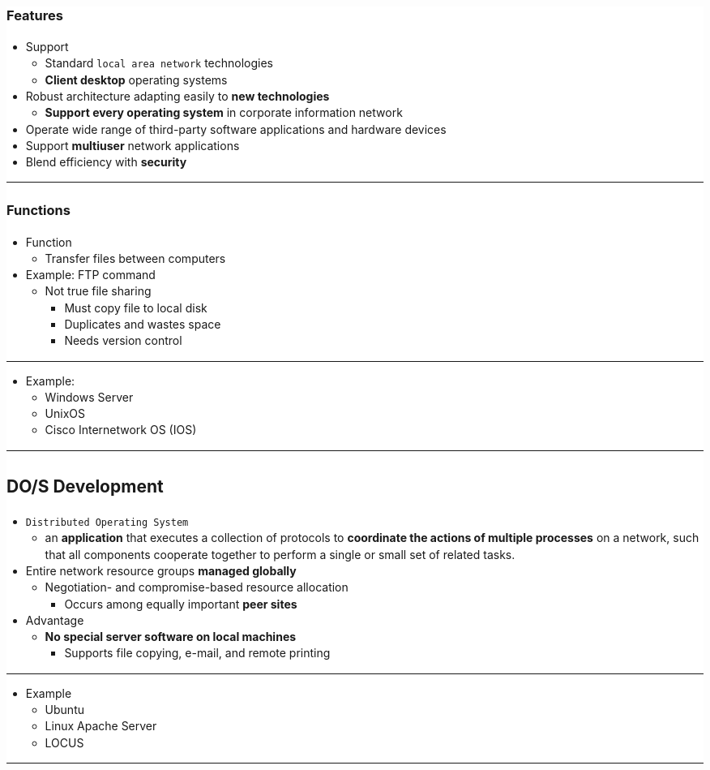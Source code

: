 
### Features

- Support
  - Standard `local area network` technologies
  - **Client desktop** operating systems
- Robust architecture adapting easily to **new technologies**
  - **Support every operating system** in corporate information network
- Operate wide range of third-party software applications and hardware devices
- Support **multiuser** network applications
- Blend efficiency with **security**

---

### Functions

- Function
  - Transfer files between computers
- Example: FTP command
  - Not true file sharing
    - Must copy file to local disk
    - Duplicates and wastes space
    - Needs version control

---

- Example:
  - Windows Server
  - UnixOS
  - Cisco Internetwork OS (IOS)

---

## DO/S Development

- `Distributed Operating System`
  - an **application** that executes a collection of protocols to **coordinate the actions of multiple processes** on a network, such that all components cooperate together to perform a single or small set of related tasks.
- Entire network resource groups **managed globally**
  - Negotiation- and compromise-based resource allocation
    - Occurs among equally important **peer sites**
- Advantage
  - **No special server software on local machines**
    - Supports file copying, e-mail, and remote printing

---

- Example
  - Ubuntu
  - Linux Apache Server
  - LOCUS

---
